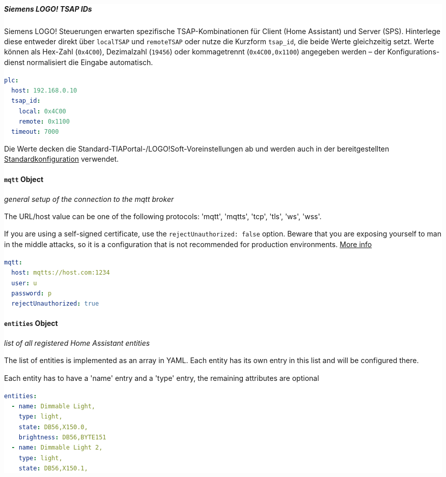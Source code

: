 ##### Siemens LOGO! TSAP IDs

Siemens LOGO! Steuerungen erwarten spezifische TSAP-Kombinationen für Client (Home Assistant) und Server (SPS). Hinterlege diese
entweder direkt über `localTSAP` und `remoteTSAP` oder nutze die Kurzform `tsap_id`, die beide Werte gleichzeitig setzt. Werte
können als Hex-Zahl (`0x4C00`), Dezimalzahl (`19456`) oder kommagetrennt (`0x4C00,0x1100`) angegeben werden – der Konfigurations-
dienst normalisiert die Eingabe automatisch.

```yaml
plc:
  host: 192.168.0.10
  tsap_id:
    local: 0x4C00
    remote: 0x1100
  timeout: 7000
```

Die Werte decken die Standard-TIAPortal-/LOGO!Soft-Voreinstellungen ab und werden auch in der bereitgestellten
[Standardkonfiguration](./standard-config.yaml) verwendet.

#### `mqtt` Object

_general setup of the connection to the mqtt broker_

The URL/host value can be one of the following protocols: 'mqtt', 'mqtts', 'tcp', 'tls', 'ws', 'wss'.

If you are using a self-signed certificate, use the `rejectUnauthorized: false` option. Beware that you are exposing yourself to man in the middle attacks, so it is a configuration that is not recommended for production environments.
[More info](https://github.com/mqttjs/MQTT.js#mqttconnecturl-options)

```yaml
mqtt:
  host: mqtts://host.com:1234
  user: u
  password: p
  rejectUnauthorized: true
```

#### `entities` Object

_list of all registered Home Assistant entities_

The list of entities is implemented as an array in YAML.
Each entity has its own entry in this list and will be configured there.

Each entity has to have a 'name' entry and a 'type' entry, the remaining attributes are optional

```yaml
entities:
  - name: Dimmable Light,
    type: light,
    state: DB56,X150.0,
    brightness: DB56,BYTE151
  - name: Dimmable Light 2,
    type: light,
    state: DB56,X150.1,
```
